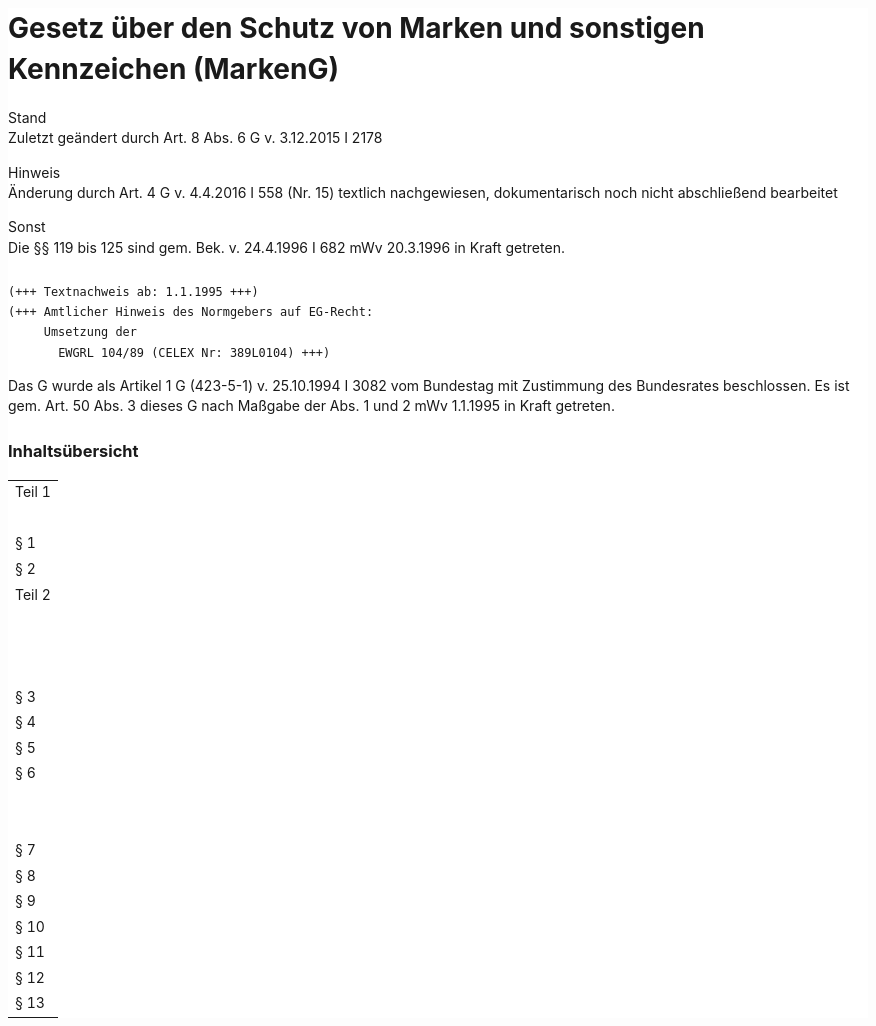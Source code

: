 Gesetz über den Schutz von Marken und sonstigen Kennzeichen (MarkenG)
=====================================================================

Stand  
Zuletzt geändert durch Art. 8 Abs. 6 G v. 3.12.2015 I 2178

Hinweis  
Änderung durch Art. 4 G v. 4.4.2016 I 558 (Nr. 15) textlich nachgewiesen, dokumentarisch noch nicht abschließend bearbeitet

Sonst  
Die §§ 119 bis 125 sind gem. Bek. v. 24.4.1996 I 682 mWv 20.3.1996 in Kraft getreten.

### 

```
(+++ Textnachweis ab: 1.1.1995 +++)
(+++ Amtlicher Hinweis des Normgebers auf EG-Recht:
     Umsetzung der
       EWGRL 104/89 (CELEX Nr: 389L0104) +++)
```

Das G wurde als Artikel 1 G (423-5-1) v. 25.10.1994 I 3082 vom Bundestag mit Zustimmung des Bundesrates beschlossen. Es ist gem. Art. 50 Abs. 3 dieses G nach Maßgabe der Abs. 1 und 2 mWv 1.1.1995 in Kraft getreten.

### Inhaltsübersicht

|        |
|--------|
| Teil 1 |
|        |
| § 1    |
| § 2    |
| Teil 2 |
|        |
|        |
|        |
| § 3    |
| § 4    |
| § 5    |
| § 6    |
|        |
|        |
| § 7    |
| § 8    |
| § 9    |
| § 10   |
| § 11   |
| § 12   |
| § 13   |